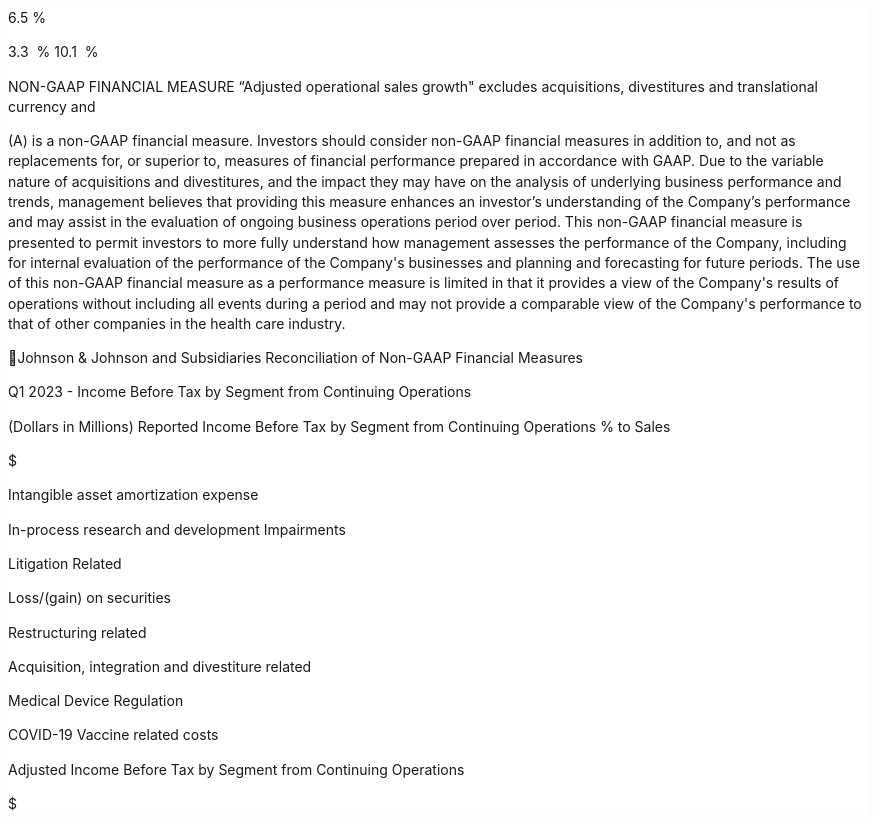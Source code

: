 6.5 %

3.3  %
10.1  %

 NON-GAAP FINANCIAL MEASURE “Adjusted operational sales growth" excludes acquisitions, divestitures and translational currency and

(A)
is a non-GAAP financial measure. Investors should consider non-GAAP financial measures in addition to, and not as replacements for, or
superior to, measures of financial performance prepared in accordance with GAAP. Due to the variable nature of acquisitions and divestitures,
and the impact they may have on the analysis of underlying business performance and trends, management believes that providing this measure
enhances an investor’s understanding of the Company’s performance and may assist in the evaluation of ongoing business operations period over
period. This non-GAAP financial measure is presented to permit investors to more fully understand how management assesses the performance
of the Company, including for internal evaluation of the performance of the Company's businesses and planning and forecasting for future
periods. The use of this non-GAAP financial measure as a performance measure is limited in that it provides a view of the Company's results of
operations without including all events during a period and may not provide a comparable view of the Company's performance to that of other
companies in the health care industry.

Johnson & Johnson and Subsidiaries
Reconciliation of Non-GAAP Financial Measures

Q1 2023 - Income Before Tax by Segment from Continuing Operations

(Dollars in Millions)
Reported Income Before Tax by Segment from Continuing
Operations
% to Sales

$

Intangible asset amortization expense

In-process research and development Impairments

Litigation Related

Loss/(gain) on securities

Restructuring related

Acquisition, integration and divestiture related

Medical Device Regulation

COVID-19 Vaccine related costs

Adjusted Income Before Tax by Segment from Continuing
Operations

$
